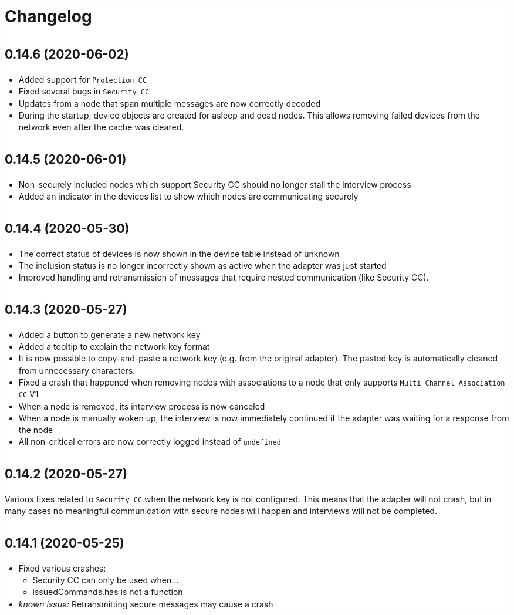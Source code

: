 # Changelog



## 0.14.6 (2020-06-02)

-   Added support for `Protection CC`
-   Fixed several bugs in `Security CC`
-   Updates from a node that span multiple messages are now correctly decoded
-   During the startup, device objects are created for asleep and dead nodes. This allows removing failed devices from the network even after the cache was cleared.

## 0.14.5 (2020-06-01)

-   Non-securely included nodes which support Security CC should no longer stall the interview process
-   Added an indicator in the devices list to show which nodes are communicating securely

## 0.14.4 (2020-05-30)

-   The correct status of devices is now shown in the device table instead of unknown
-   The inclusion status is no longer incorrectly shown as active when the adapter was just started
-   Improved handling and retransmission of messages that require nested communication (like Security CC).

## 0.14.3 (2020-05-27)

-   Added a button to generate a new network key
-   Added a tooltip to explain the network key format
-   It is now possible to copy-and-paste a network key (e.g. from the original adapter). The pasted key is automatically cleaned from unnecessary characters.
-   Fixed a crash that happened when removing nodes with associations to a node that only supports `Multi Channel Association CC` V1
-   When a node is removed, its interview process is now canceled
-   When a node is manually woken up, the interview is now immediately continued if the adapter was waiting for a response from the node
-   All non-critical errors are now correctly logged instead of `undefined`

## 0.14.2 (2020-05-27)

Various fixes related to `Security CC` when the network key is not configured. This means that the adapter will not crash, but in many cases no meaningful communication with secure nodes will happen and interviews will not be completed.

## 0.14.1 (2020-05-25)

-   Fixed various crashes:
    -   Security CC can only be used when...
    -   issuedCommands.has is not a function
-   _known issue:_ Retransmitting secure messages may cause a crash
